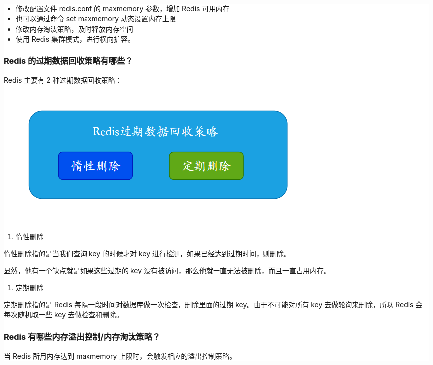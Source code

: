 - 修改配置文件 redis.conf 的 maxmemory 参数，增加 Redis 可用内存
- 也可以通过命令 set maxmemory 动态设置内存上限
- 修改内存淘汰策略，及时释放内存空间
- 使用 Redis 集群模式，进行横向扩容。

### Redis 的过期数据回收策略有哪些？

Redis 主要有 2 种过期数据回收策略：

![](redis/FqdRb3riroiDKxxULmncT4Ndnpb.png)

1. 惰性删除

惰性删除指的是当我们查询 key 的时候才对 key 进⾏检测，如果已经达到过期时间，则删除。

显然，他有⼀个缺点就是如果这些过期的 key 没有被访问，那么他就⼀直⽆法被删除，⽽且⼀直占⽤内存。

1. 定期删除

定期删除指的是 Redis 每隔⼀段时间对数据库做⼀次检查，删除⾥⾯的过期 key。由于不可能对所有 key 去做轮询来删除，所以 Redis 会每次随机取⼀些 key 去做检查和删除。

### Redis 有哪些内存溢出控制/**内存淘汰策略**？

当 Redis 所用内存达到 maxmemory 上限时，会触发相应的溢出控制策略。
